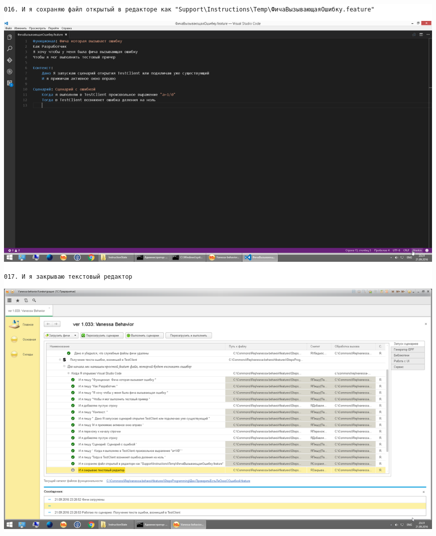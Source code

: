 	016. И я сохраняю файл открытый в редакторе как "Support\Instructions\Temp\ФичаВызывающаяОшибку.feature"
<img src=Pict/ПроверитьЕстьЛиОкноСОшибкой/ПроверитьЕстьЛиОкноСОшибкой_16_Получение_текста_ошибки,_возни_016.png>

	017. И я закрываю текстовый редактор
<img src=Pict/ПроверитьЕстьЛиОкноСОшибкой/ПроверитьЕстьЛиОкноСОшибкой_17_Получение_текста_ошибки,_возни_017.png>
